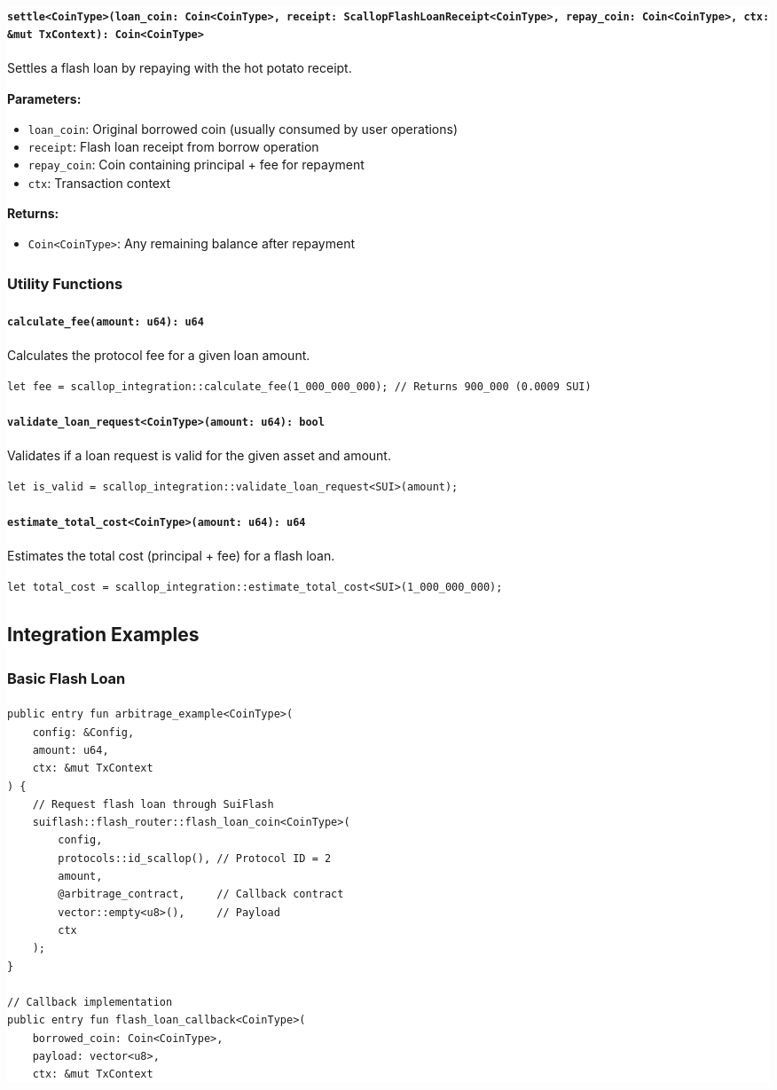 #### `settle<CoinType>(loan_coin: Coin<CoinType>, receipt: ScallopFlashLoanReceipt<CoinType>, repay_coin: Coin<CoinType>, ctx: &mut TxContext): Coin<CoinType>`

Settles a flash loan by repaying with the hot potato receipt.

**Parameters:**

- `loan_coin`: Original borrowed coin (usually consumed by user operations)
- `receipt`: Flash loan receipt from borrow operation
- `repay_coin`: Coin containing principal + fee for repayment
- `ctx`: Transaction context

**Returns:**

- `Coin<CoinType>`: Any remaining balance after repayment

### Utility Functions

#### `calculate_fee(amount: u64): u64`

Calculates the protocol fee for a given loan amount.

```move
let fee = scallop_integration::calculate_fee(1_000_000_000); // Returns 900_000 (0.0009 SUI)
```

#### `validate_loan_request<CoinType>(amount: u64): bool`

Validates if a loan request is valid for the given asset and amount.

```move
let is_valid = scallop_integration::validate_loan_request<SUI>(amount);
```

#### `estimate_total_cost<CoinType>(amount: u64): u64`

Estimates the total cost (principal + fee) for a flash loan.

```move
let total_cost = scallop_integration::estimate_total_cost<SUI>(1_000_000_000);
```

## Integration Examples

### Basic Flash Loan

```move
public entry fun arbitrage_example<CoinType>(
    config: &Config,
    amount: u64,
    ctx: &mut TxContext
) {
    // Request flash loan through SuiFlash
    suiflash::flash_router::flash_loan_coin<CoinType>(
        config,
        protocols::id_scallop(), // Protocol ID = 2
        amount,
        @arbitrage_contract,     // Callback contract
        vector::empty<u8>(),     // Payload
        ctx
    );
}

// Callback implementation
public entry fun flash_loan_callback<CoinType>(
    borrowed_coin: Coin<CoinType>,
    payload: vector<u8>,
    ctx: &mut TxContext
```
